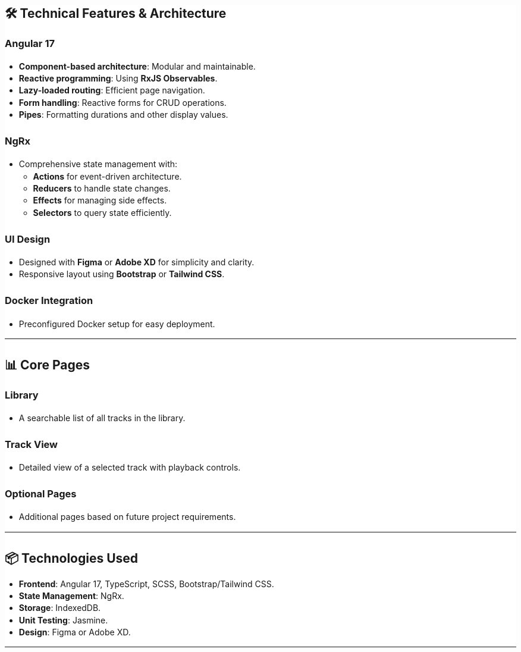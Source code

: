
## 🛠 **Technical Features & Architecture**

### **Angular 17**
- **Component-based architecture**: Modular and maintainable.
- **Reactive programming**: Using **RxJS Observables**.
- **Lazy-loaded routing**: Efficient page navigation.
- **Form handling**: Reactive forms for CRUD operations.
- **Pipes**: Formatting durations and other display values.

### **NgRx**
- Comprehensive state management with:
    - **Actions** for event-driven architecture.
    - **Reducers** to handle state changes.
    - **Effects** for managing side effects.
    - **Selectors** to query state efficiently.

### **UI Design**
- Designed with **Figma** or **Adobe XD** for simplicity and clarity.
- Responsive layout using **Bootstrap** or **Tailwind CSS**.

### **Docker Integration**
- Preconfigured Docker setup for easy deployment.

---

## 📊 **Core Pages**

### **Library**
- A searchable list of all tracks in the library.

### **Track View**
- Detailed view of a selected track with playback controls.

### **Optional Pages**
- Additional pages based on future project requirements.

---

## 📦 **Technologies Used**

- **Frontend**: Angular 17, TypeScript, SCSS, Bootstrap/Tailwind CSS.
- **State Management**: NgRx.
- **Storage**: IndexedDB.
- **Unit Testing**: Jasmine.
- **Design**: Figma or Adobe XD.

---
